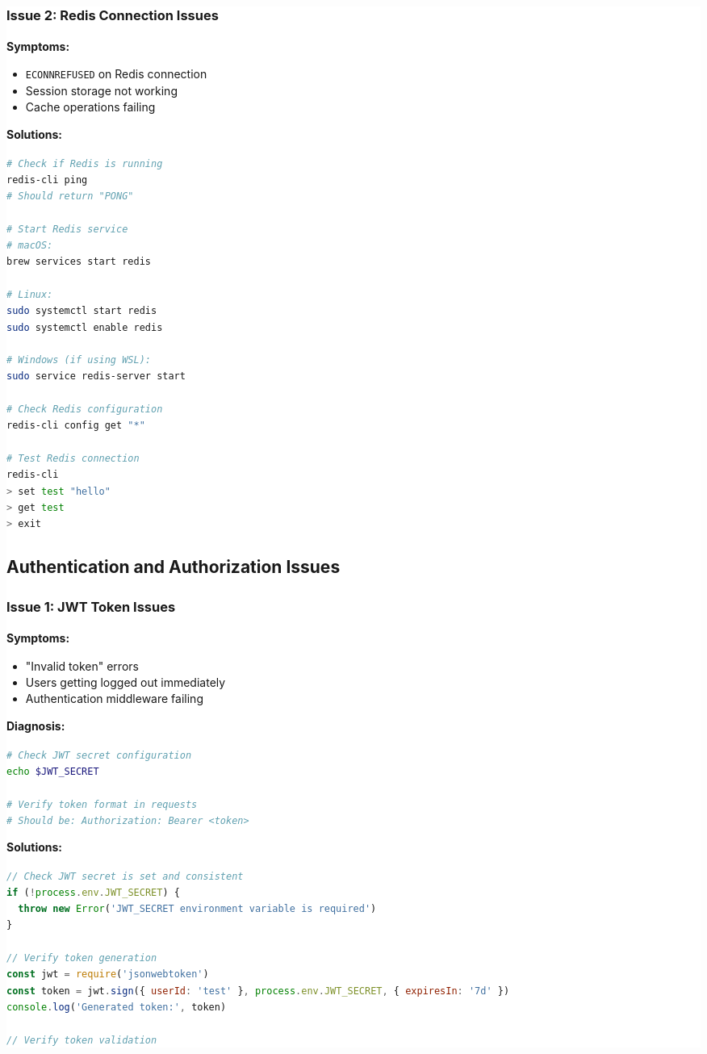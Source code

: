 ### Issue 2: Redis Connection Issues

**Symptoms:**
- `ECONNREFUSED` on Redis connection
- Session storage not working
- Cache operations failing

**Solutions:**
```bash
# Check if Redis is running
redis-cli ping
# Should return "PONG"

# Start Redis service
# macOS:
brew services start redis

# Linux:
sudo systemctl start redis
sudo systemctl enable redis

# Windows (if using WSL):
sudo service redis-server start

# Check Redis configuration
redis-cli config get "*"

# Test Redis connection
redis-cli
> set test "hello"
> get test
> exit
```

## Authentication and Authorization Issues

### Issue 1: JWT Token Issues

**Symptoms:**
- "Invalid token" errors
- Users getting logged out immediately
- Authentication middleware failing

**Diagnosis:**
```bash
# Check JWT secret configuration
echo $JWT_SECRET

# Verify token format in requests
# Should be: Authorization: Bearer <token>
```

**Solutions:**
```javascript
// Check JWT secret is set and consistent
if (!process.env.JWT_SECRET) {
  throw new Error('JWT_SECRET environment variable is required')
}

// Verify token generation
const jwt = require('jsonwebtoken')
const token = jwt.sign({ userId: 'test' }, process.env.JWT_SECRET, { expiresIn: '7d' })
console.log('Generated token:', token)

// Verify token validation
```